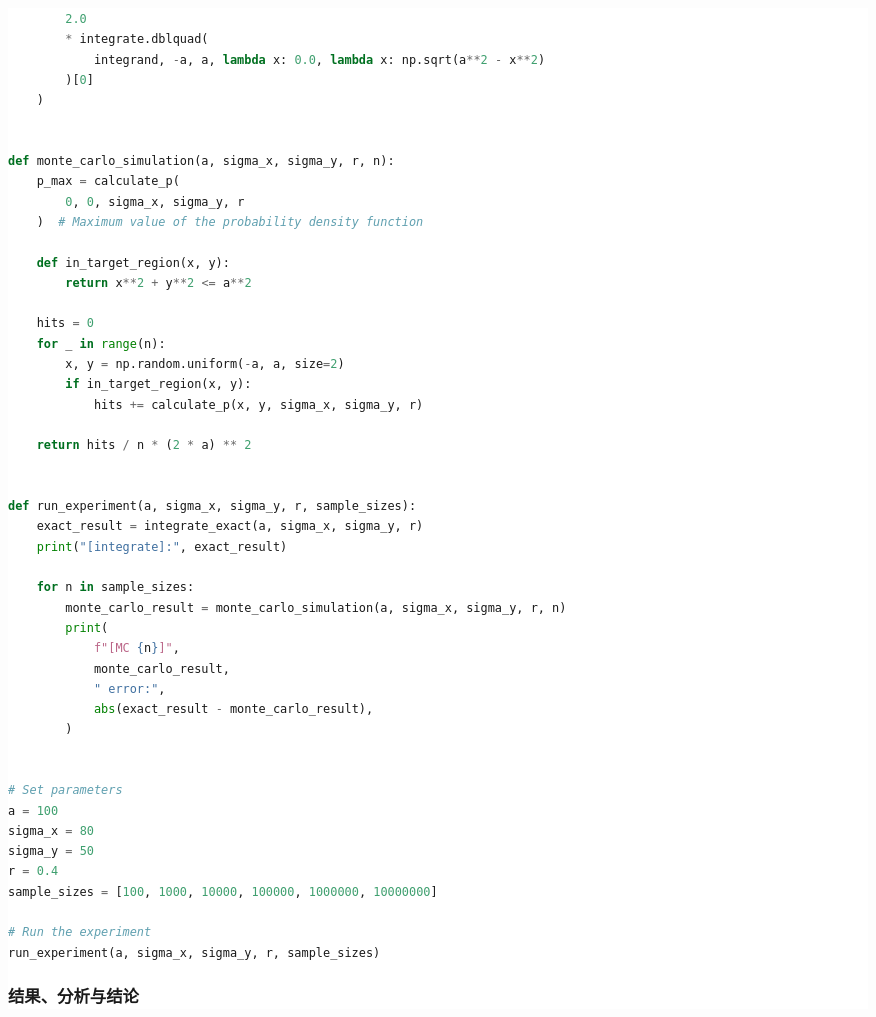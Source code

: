 ```python
        2.0
        * integrate.dblquad(
            integrand, -a, a, lambda x: 0.0, lambda x: np.sqrt(a**2 - x**2)
        )[0]
    )


def monte_carlo_simulation(a, sigma_x, sigma_y, r, n):
    p_max = calculate_p(
        0, 0, sigma_x, sigma_y, r
    )  # Maximum value of the probability density function

    def in_target_region(x, y):
        return x**2 + y**2 <= a**2

    hits = 0
    for _ in range(n):
        x, y = np.random.uniform(-a, a, size=2)
        if in_target_region(x, y):
            hits += calculate_p(x, y, sigma_x, sigma_y, r)

    return hits / n * (2 * a) ** 2


def run_experiment(a, sigma_x, sigma_y, r, sample_sizes):
    exact_result = integrate_exact(a, sigma_x, sigma_y, r)
    print("[integrate]:", exact_result)

    for n in sample_sizes:
        monte_carlo_result = monte_carlo_simulation(a, sigma_x, sigma_y, r, n)
        print(
            f"[MC {n}]",
            monte_carlo_result,
            " error:",
            abs(exact_result - monte_carlo_result),
        )


# Set parameters
a = 100
sigma_x = 80
sigma_y = 50
r = 0.4
sample_sizes = [100, 1000, 10000, 100000, 1000000, 10000000]

# Run the experiment
run_experiment(a, sigma_x, sigma_y, r, sample_sizes)

```

### 结果、分析与结论


[integrate]: 0.6979392744870446